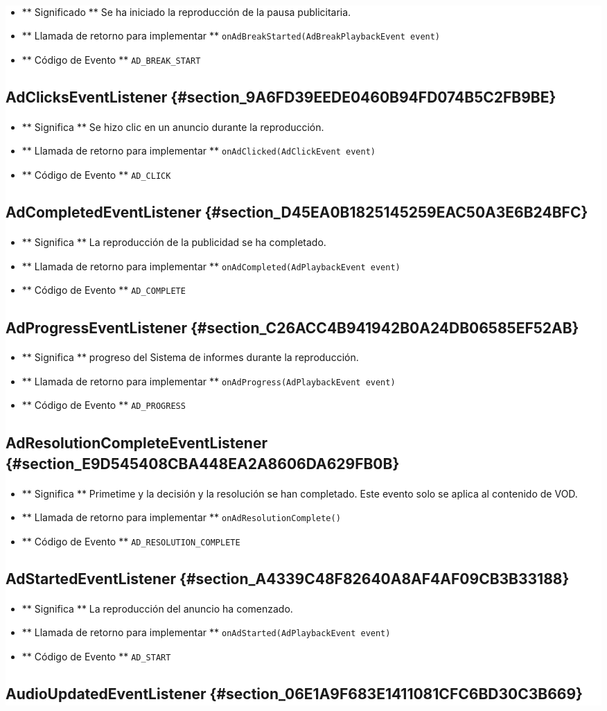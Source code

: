 * ** Significado ** Se ha iniciado la reproducción de la pausa publicitaria.

* ** Llamada de retorno para implementar ** `onAdBreakStarted(AdBreakPlaybackEvent event)`

* ** Código de Evento ** `AD_BREAK_START`

## AdClicksEventListener {#section_9A6FD39EEDE0460B94FD074B5C2FB9BE}

* ** Significa ** Se hizo clic en un anuncio durante la reproducción.

* ** Llamada de retorno para implementar ** `onAdClicked(AdClickEvent event)`

* ** Código de Evento ** `AD_CLICK`

## AdCompletedEventListener {#section_D45EA0B1825145259EAC50A3E6B24BFC}

* ** Significa ** La reproducción de la publicidad se ha completado.

* ** Llamada de retorno para implementar ** `onAdCompleted(AdPlaybackEvent event)`

* ** Código de Evento ** `AD_COMPLETE`

## AdProgressEventListener {#section_C26ACC4B941942B0A24DB06585EF52AB}

* ** Significa ** progreso del Sistema de informes durante la reproducción.

* ** Llamada de retorno para implementar ** `onAdProgress(AdPlaybackEvent event)`

* ** Código de Evento ** `AD_PROGRESS`

## AdResolutionCompleteEventListener {#section_E9D545408CBA448EA2A8606DA629FB0B}

* ** Significa ** Primetime y la decisión y la resolución se han completado. Este evento solo se aplica al contenido de VOD.

* ** Llamada de retorno para implementar ** `onAdResolutionComplete()`

* ** Código de Evento ** `AD_RESOLUTION_COMPLETE`

## AdStartedEventListener {#section_A4339C48F82640A8AF4AF09CB3B33188}

* ** Significa ** La reproducción del anuncio ha comenzado.

* ** Llamada de retorno para implementar ** `onAdStarted(AdPlaybackEvent event)`

* ** Código de Evento ** `AD_START`

## AudioUpdatedEventListener {#section_06E1A9F683E1411081CFC6BD30C3B669}
